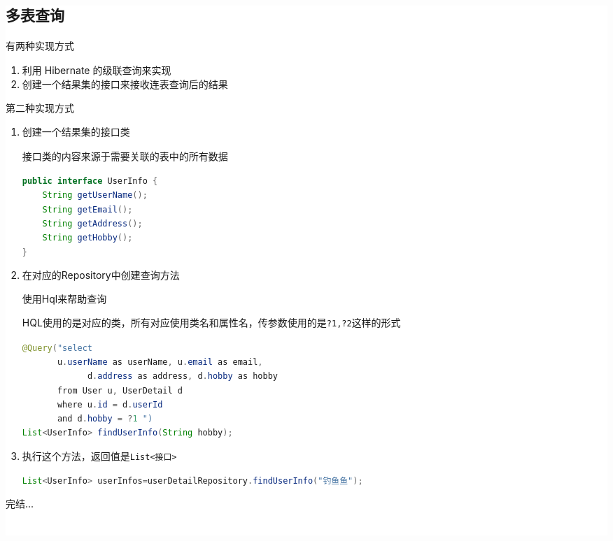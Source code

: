 ## 多表查询

 有两种实现方式

1. 利用 Hibernate 的级联查询来实现
2. 创建一个结果集的接口来接收连表查询后的结果

第二种实现方式

1. 创建一个结果集的接口类

   接口类的内容来源于需要关联的表中的所有数据

   ```java
   public interface UserInfo {
       String getUserName();
       String getEmail();
       String getAddress();
       String getHobby();
   }
   ```

2. 在对应的Repository中创建查询方法

   使用Hql来帮助查询

   HQL使用的是对应的类，所有对应使用类名和属性名，传参数使用的是`?1,?2`这样的形式

   ```java
   @Query("select 
          u.userName as userName, u.email as email, 
          		d.address as address, d.hobby as hobby 
          from User u, UserDetail d 
          where u.id = d.userId 
          and d.hobby = ?1 ")
   List<UserInfo> findUserInfo(String hobby);
   ```

3. 执行这个方法，返回值是`List<接口>`

   ```java
   List<UserInfo> userInfos=userDetailRepository.findUserInfo("钓⻥鱼");
   ```



完结...















​	